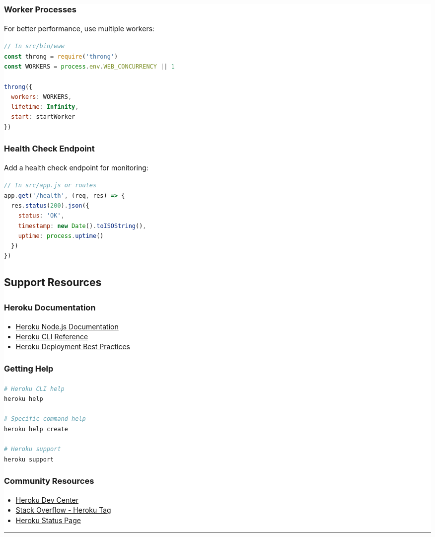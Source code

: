### Worker Processes
For better performance, use multiple workers:
```javascript
// In src/bin/www
const throng = require('throng')
const WORKERS = process.env.WEB_CONCURRENCY || 1

throng({
  workers: WORKERS,
  lifetime: Infinity,
  start: startWorker
})
```

### Health Check Endpoint
Add a health check endpoint for monitoring:
```javascript
// In src/app.js or routes
app.get('/health', (req, res) => {
  res.status(200).json({
    status: 'OK',
    timestamp: new Date().toISOString(),
    uptime: process.uptime()
  })
})
```

## Support Resources

### Heroku Documentation
- [Heroku Node.js Documentation](https://devcenter.heroku.com/articles/nodejs-support)
- [Heroku CLI Reference](https://devcenter.heroku.com/articles/heroku-cli-commands)
- [Heroku Deployment Best Practices](https://devcenter.heroku.com/articles/deploying-nodejs)

### Getting Help
```bash
# Heroku CLI help
heroku help

# Specific command help
heroku help create

# Heroku support
heroku support
```

### Community Resources
- [Heroku Dev Center](https://devcenter.heroku.com)
- [Stack Overflow - Heroku Tag](https://stackoverflow.com/questions/tagged/heroku)
- [Heroku Status Page](https://status.heroku.com)

---